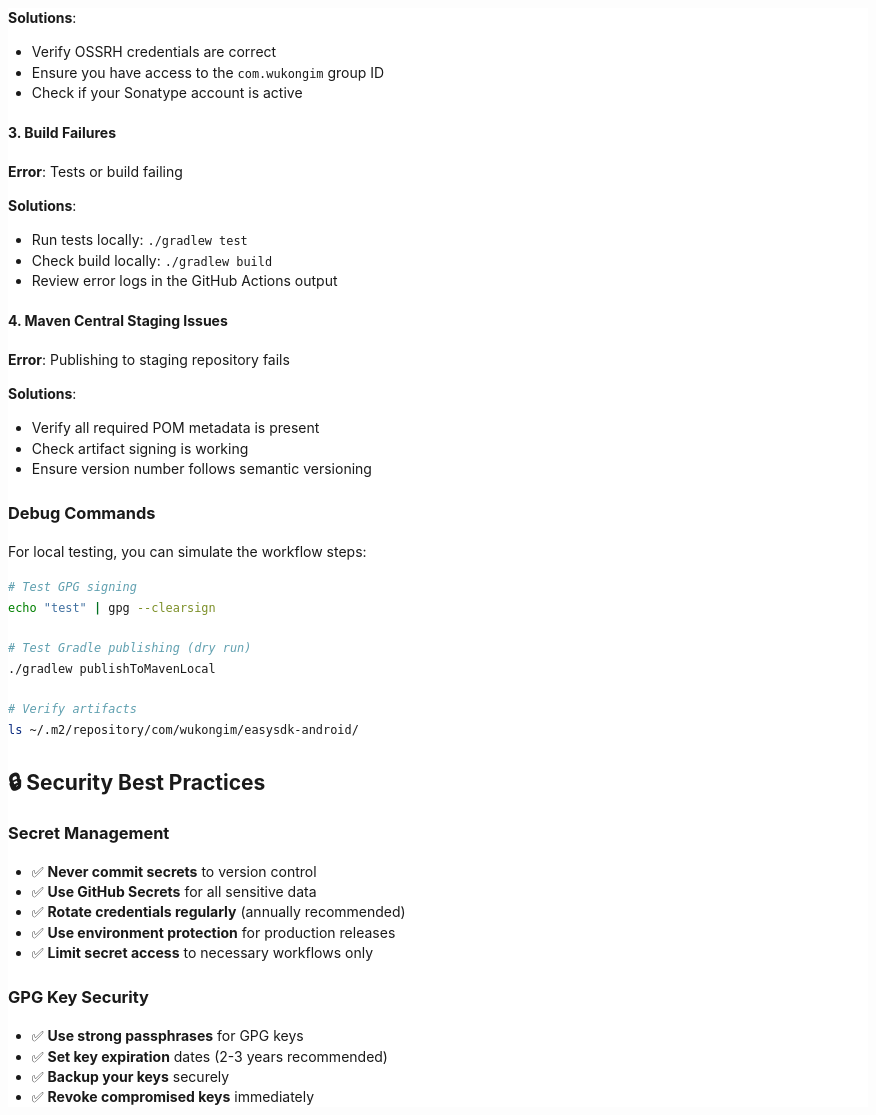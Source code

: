 **Solutions**:
- Verify OSSRH credentials are correct
- Ensure you have access to the `com.wukongim` group ID
- Check if your Sonatype account is active

#### 3. Build Failures

**Error**: Tests or build failing

**Solutions**:
- Run tests locally: `./gradlew test`
- Check build locally: `./gradlew build`
- Review error logs in the GitHub Actions output

#### 4. Maven Central Staging Issues

**Error**: Publishing to staging repository fails

**Solutions**:
- Verify all required POM metadata is present
- Check artifact signing is working
- Ensure version number follows semantic versioning

### Debug Commands

For local testing, you can simulate the workflow steps:

```bash
# Test GPG signing
echo "test" | gpg --clearsign

# Test Gradle publishing (dry run)
./gradlew publishToMavenLocal

# Verify artifacts
ls ~/.m2/repository/com/wukongim/easysdk-android/
```

## 🔒 Security Best Practices

### Secret Management
- ✅ **Never commit secrets** to version control
- ✅ **Use GitHub Secrets** for all sensitive data
- ✅ **Rotate credentials regularly** (annually recommended)
- ✅ **Use environment protection** for production releases
- ✅ **Limit secret access** to necessary workflows only

### GPG Key Security
- ✅ **Use strong passphrases** for GPG keys
- ✅ **Set key expiration** dates (2-3 years recommended)
- ✅ **Backup your keys** securely
- ✅ **Revoke compromised keys** immediately
